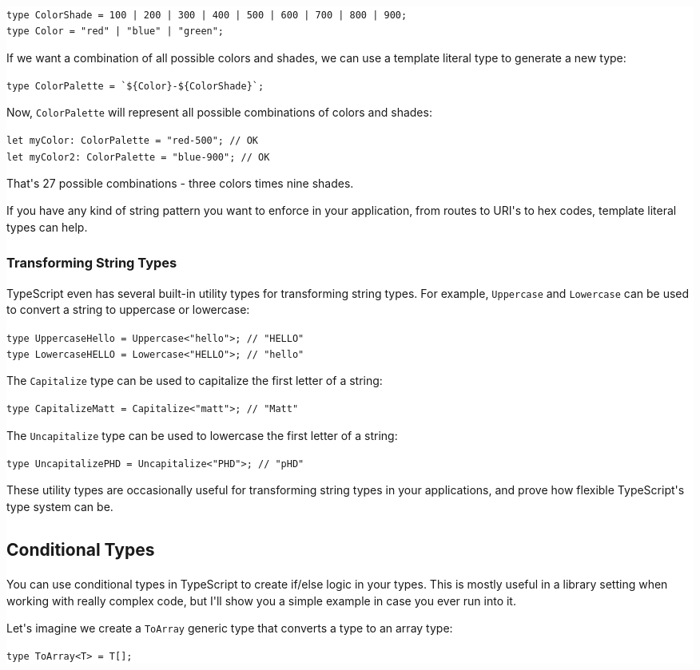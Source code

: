 ```tsx
type ColorShade = 100 | 200 | 300 | 400 | 500 | 600 | 700 | 800 | 900;
type Color = "red" | "blue" | "green";
```

If we want a combination of all possible colors and shades, we can use a template literal type to generate a new type:

```tsx
type ColorPalette = `${Color}-${ColorShade}`;
```

Now, `ColorPalette` will represent all possible combinations of colors and shades:

```tsx
let myColor: ColorPalette = "red-500"; // OK
let myColor2: ColorPalette = "blue-900"; // OK
```

That's 27 possible combinations - three colors times nine shades.

If you have any kind of string pattern you want to enforce in your application, from routes to URI's to hex codes, template literal types can help.

### Transforming String Types

TypeScript even has several built-in utility types for transforming string types. For example, `Uppercase` and `Lowercase` can be used to convert a string to uppercase or lowercase:

```tsx
type UppercaseHello = Uppercase<"hello">; // "HELLO"
type LowercaseHELLO = Lowercase<"HELLO">; // "hello"
```

The `Capitalize` type can be used to capitalize the first letter of a string:

```tsx
type CapitalizeMatt = Capitalize<"matt">; // "Matt"
```

The `Uncapitalize` type can be used to lowercase the first letter of a string:

```tsx
type UncapitalizePHD = Uncapitalize<"PHD">; // "pHD"
```

These utility types are occasionally useful for transforming string types in your applications, and prove how flexible TypeScript's type system can be.

## Conditional Types

You can use conditional types in TypeScript to create if/else logic in your types. This is mostly useful in a library setting when working with really complex code, but I'll show you a simple example in case you ever run into it.

Let's imagine we create a `ToArray` generic type that converts a type to an array type:

```tsx
type ToArray<T> = T[];
```

